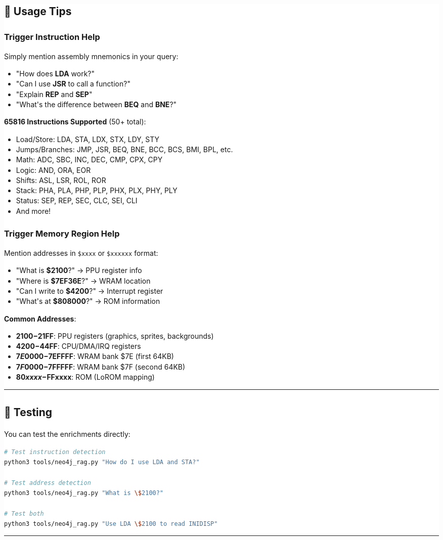 
## 🚀 Usage Tips

### Trigger Instruction Help

Simply mention assembly mnemonics in your query:
- "How does **LDA** work?"
- "Can I use **JSR** to call a function?"
- "Explain **REP** and **SEP**"
- "What's the difference between **BEQ** and **BNE**?"

**65816 Instructions Supported** (50+ total):
- Load/Store: LDA, STA, LDX, STX, LDY, STY
- Jumps/Branches: JMP, JSR, BEQ, BNE, BCC, BCS, BMI, BPL, etc.
- Math: ADC, SBC, INC, DEC, CMP, CPX, CPY
- Logic: AND, ORA, EOR
- Shifts: ASL, LSR, ROL, ROR
- Stack: PHA, PLA, PHP, PLP, PHX, PLX, PHY, PLY
- Status: SEP, REP, SEC, CLC, SEI, CLI
- And more!

### Trigger Memory Region Help

Mention addresses in `$xxxx` or `$xxxxxx` format:
- "What is **$2100**?" → PPU register info
- "Where is **$7EF36E**?" → WRAM location
- "Can I write to **$4200**?" → Interrupt register
- "What's at **$808000**?" → ROM information

**Common Addresses**:
- **$2100-$21FF**: PPU registers (graphics, sprites, backgrounds)
- **$4200-$44FF**: CPU/DMA/IRQ registers
- **$7E0000-$7EFFFF**: WRAM bank $7E (first 64KB)
- **$7F0000-$7FFFFF**: WRAM bank $7F (second 64KB)
- **$80xxxx-$FFxxxx**: ROM (LoROM mapping)

---

## 🧪 Testing

You can test the enrichments directly:

```bash
# Test instruction detection
python3 tools/neo4j_rag.py "How do I use LDA and STA?"

# Test address detection
python3 tools/neo4j_rag.py "What is \$2100?"

# Test both
python3 tools/neo4j_rag.py "Use LDA \$2100 to read INIDISP"
```

---